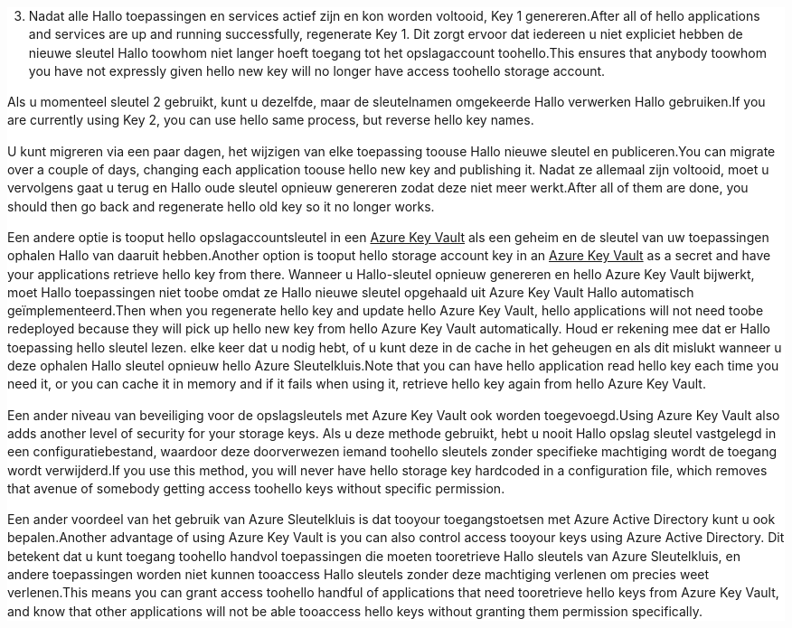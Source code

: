 3. <span data-ttu-id="9bc19-229">Nadat alle Hallo toepassingen en services actief zijn en kon worden voltooid, Key 1 genereren.</span><span class="sxs-lookup"><span data-stu-id="9bc19-229">After all of hello applications and services are up and running successfully, regenerate Key 1.</span></span> <span data-ttu-id="9bc19-230">Dit zorgt ervoor dat iedereen u niet expliciet hebben de nieuwe sleutel Hallo toowhom niet langer hoeft toegang tot het opslagaccount toohello.</span><span class="sxs-lookup"><span data-stu-id="9bc19-230">This ensures that anybody toowhom you have not expressly given hello new key will no longer have access toohello storage account.</span></span>

<span data-ttu-id="9bc19-231">Als u momenteel sleutel 2 gebruikt, kunt u dezelfde, maar de sleutelnamen omgekeerde Hallo verwerken Hallo gebruiken.</span><span class="sxs-lookup"><span data-stu-id="9bc19-231">If you are currently using Key 2, you can use hello same process, but reverse hello key names.</span></span>

<span data-ttu-id="9bc19-232">U kunt migreren via een paar dagen, het wijzigen van elke toepassing toouse Hallo nieuwe sleutel en publiceren.</span><span class="sxs-lookup"><span data-stu-id="9bc19-232">You can migrate over a couple of days, changing each application toouse hello new key and publishing it.</span></span> <span data-ttu-id="9bc19-233">Nadat ze allemaal zijn voltooid, moet u vervolgens gaat u terug en Hallo oude sleutel opnieuw genereren zodat deze niet meer werkt.</span><span class="sxs-lookup"><span data-stu-id="9bc19-233">After all of them are done, you should then go back and regenerate hello old key so it no longer works.</span></span>

<span data-ttu-id="9bc19-234">Een andere optie is tooput hello opslagaccountsleutel in een [Azure Key Vault](https://azure.microsoft.com/services/key-vault/) als een geheim en de sleutel van uw toepassingen ophalen Hallo van daaruit hebben.</span><span class="sxs-lookup"><span data-stu-id="9bc19-234">Another option is tooput hello storage account key in an [Azure Key Vault](https://azure.microsoft.com/services/key-vault/) as a secret and have your applications retrieve hello key from there.</span></span> <span data-ttu-id="9bc19-235">Wanneer u Hallo-sleutel opnieuw genereren en hello Azure Key Vault bijwerkt, moet Hallo toepassingen niet toobe omdat ze Hallo nieuwe sleutel opgehaald uit Azure Key Vault Hallo automatisch geïmplementeerd.</span><span class="sxs-lookup"><span data-stu-id="9bc19-235">Then when you regenerate hello key and update hello Azure Key Vault, hello applications will not need toobe redeployed because they will pick up hello new key from hello Azure Key Vault automatically.</span></span> <span data-ttu-id="9bc19-236">Houd er rekening mee dat er Hallo toepassing hello sleutel lezen. elke keer dat u nodig hebt, of u kunt deze in de cache in het geheugen en als dit mislukt wanneer u deze ophalen Hallo sleutel opnieuw hello Azure Sleutelkluis.</span><span class="sxs-lookup"><span data-stu-id="9bc19-236">Note that you can have hello application read hello key each time you need it, or you can cache it in memory and if it fails when using it, retrieve hello key again from hello Azure Key Vault.</span></span>

<span data-ttu-id="9bc19-237">Een ander niveau van beveiliging voor de opslagsleutels met Azure Key Vault ook worden toegevoegd.</span><span class="sxs-lookup"><span data-stu-id="9bc19-237">Using Azure Key Vault also adds another level of security for your storage keys.</span></span> <span data-ttu-id="9bc19-238">Als u deze methode gebruikt, hebt u nooit Hallo opslag sleutel vastgelegd in een configuratiebestand, waardoor deze doorverwezen iemand toohello sleutels zonder specifieke machtiging wordt de toegang wordt verwijderd.</span><span class="sxs-lookup"><span data-stu-id="9bc19-238">If you use this method, you will never have hello storage key hardcoded in a configuration file, which removes that avenue of somebody getting access toohello keys without specific permission.</span></span>

<span data-ttu-id="9bc19-239">Een ander voordeel van het gebruik van Azure Sleutelkluis is dat tooyour toegangstoetsen met Azure Active Directory kunt u ook bepalen.</span><span class="sxs-lookup"><span data-stu-id="9bc19-239">Another advantage of using Azure Key Vault is you can also control access tooyour keys using Azure Active Directory.</span></span> <span data-ttu-id="9bc19-240">Dit betekent dat u kunt toegang toohello handvol toepassingen die moeten tooretrieve Hallo sleutels van Azure Sleutelkluis, en andere toepassingen worden niet kunnen tooaccess Hallo sleutels zonder deze machtiging verlenen om precies weet verlenen.</span><span class="sxs-lookup"><span data-stu-id="9bc19-240">This means you can grant access toohello handful of applications that need tooretrieve hello keys from Azure Key Vault, and know that other applications will not be able tooaccess hello keys without granting them permission specifically.</span></span>
